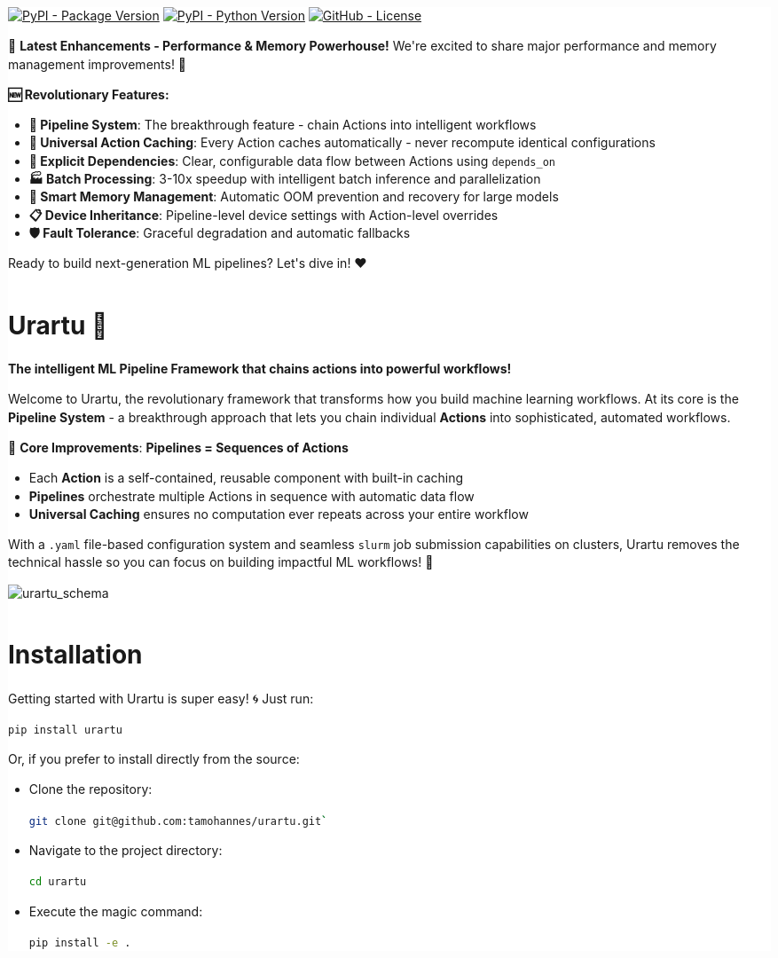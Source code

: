 

[![PyPI - Package Version](https://img.shields.io/pypi/v/urartu?logo=pypi&style=flat&color=orange)](https://pypi.org/project/urartu/)
[![PyPI - Python Version](https://img.shields.io/badge/Python-3.10-blue.svg?style=flat&logo=python&logoColor=white)](https://www.python.org/)
[![GitHub - License](https://img.shields.io/github/license/tamohannes/urartu)](https://opensource.org/licenses/Apache-2.0)



🚀 **Latest Enhancements - Performance & Memory Powerhouse!**
We're excited to share major performance and memory management improvements! 🎉 

**🆕 Revolutionary Features:**
- **🔄 Pipeline System**: The breakthrough feature - chain Actions into intelligent workflows  
- **💾 Universal Action Caching**: Every Action caches automatically - never recompute identical configurations
- **🔗 Explicit Dependencies**: Clear, configurable data flow between Actions using `depends_on`
- **🏭 Batch Processing**: 3-10x speedup with intelligent batch inference and parallelization
- **🧠 Smart Memory Management**: Automatic OOM prevention and recovery for large models
- **📋 Device Inheritance**: Pipeline-level device settings with Action-level overrides
- **🛡️ Fault Tolerance**: Graceful degradation and automatic fallbacks

Ready to build next-generation ML pipelines? Let's dive in! ❤️

# **Urartu 🦁**

**The intelligent ML Pipeline Framework that chains actions into powerful workflows!**

Welcome to Urartu, the revolutionary framework that transforms how you build machine learning workflows. At its core is the **Pipeline System** - a breakthrough approach that lets you chain individual **Actions** into sophisticated, automated workflows.

🎯 **Core Improvements**: **Pipelines = Sequences of Actions**
- Each **Action** is a self-contained, reusable component with built-in caching
- **Pipelines** orchestrate multiple Actions in sequence with automatic data flow
- **Universal Caching** ensures no computation ever repeats across your entire workflow

With a `.yaml` file-based configuration system and seamless `slurm` job submission capabilities on clusters, Urartu removes the technical hassle so you can focus on building impactful ML workflows! 🚀

<img width="2570" height="1053" alt="urartu_schema" src="https://github.com/user-attachments/assets/4120028b-d982-4c36-89de-14d346954201" />

# **Installation**

Getting started with Urartu is super easy! 🌀 Just run:
```bash
pip install urartu
```

Or, if you prefer to install directly from the source:

- Clone the repository:
    ```bash
    git clone git@github.com:tamohannes/urartu.git`
    ```
- Navigate to the project directory:
    ```bash
    cd urartu
    ```
- Execute the magic command:
    ```bash
    pip install -e .
    ```
